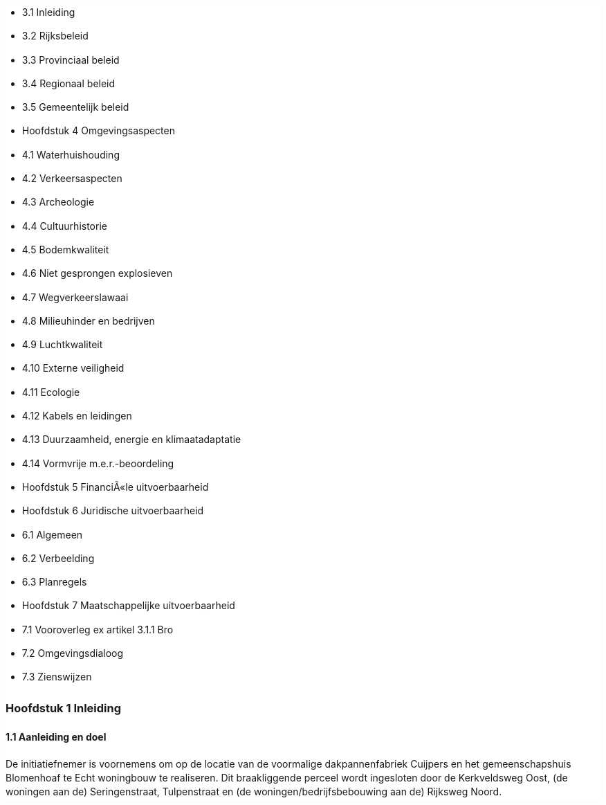 + 3\.1 Inleiding

+ 3\.2 Rijksbeleid

+ 3\.3 Provinciaal beleid

+ 3\.4 Regionaal beleid

+ 3\.5 Gemeentelijk beleid

* Hoofdstuk 4 Omgevingsaspecten

+ 4\.1 Waterhuishouding

+ 4\.2 Verkeersaspecten

+ 4\.3 Archeologie

+ 4\.4 Cultuurhistorie

+ 4\.5 Bodemkwaliteit

+ 4\.6 Niet gesprongen explosieven

+ 4\.7 Wegverkeerslawaai

+ 4\.8 Milieuhinder en bedrijven

+ 4\.9 Luchtkwaliteit

+ 4\.10 Externe veiligheid

+ 4\.11 Ecologie

+ 4\.12 Kabels en leidingen

+ 4\.13 Duurzaamheid, energie en klimaatadaptatie

+ 4\.14 Vormvrije m.e.r.\-beoordeling

* Hoofdstuk 5 FinanciÃ«le uitvoerbaarheid

* Hoofdstuk 6 Juridische uitvoerbaarheid

+ 6\.1 Algemeen

+ 6\.2 Verbeelding

+ 6\.3 Planregels

* Hoofdstuk 7 Maatschappelijke uitvoerbaarheid

+ 7\.1 Vooroverleg ex artikel 3\.1\.1 Bro

+ 7\.2 Omgevingsdialoog

+ 7\.3 Zienswijzen

### Hoofdstuk 1 Inleiding

#### 1\.1 Aanleiding en doel

De initiatiefnemer is voornemens om op de locatie van de voormalige dakpannenfabriek Cuijpers en het gemeenschapshuis Blomenhoaf te Echt woningbouw te realiseren. Dit braakliggende perceel wordt ingesloten door de Kerkveldsweg Oost, (de woningen aan de) Seringenstraat, Tulpenstraat en (de woningen/bedrijfsbebouwing aan de) Rijksweg Noord.
